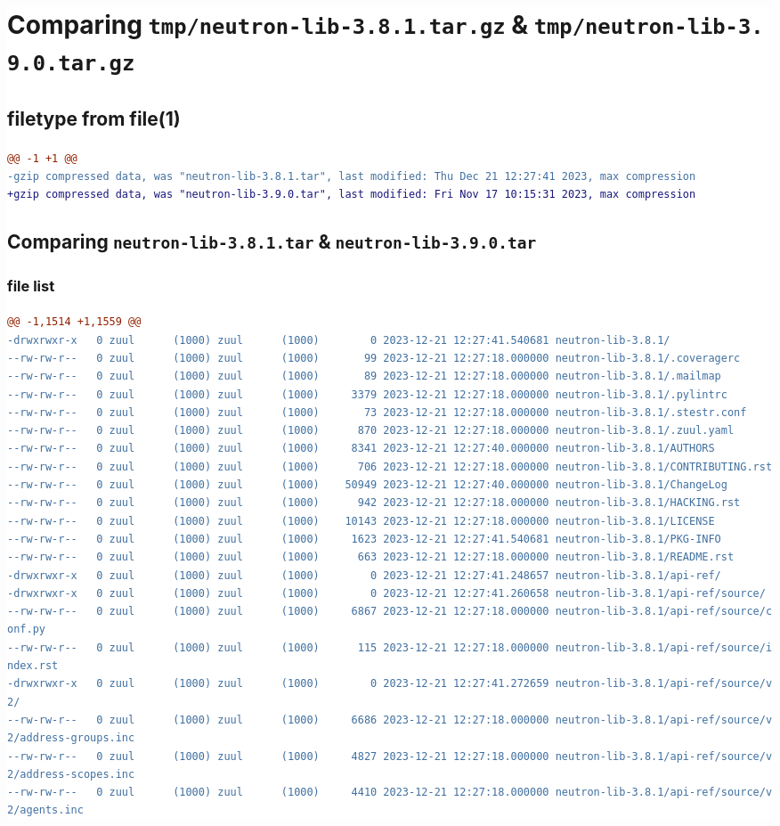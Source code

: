 # Comparing `tmp/neutron-lib-3.8.1.tar.gz` & `tmp/neutron-lib-3.9.0.tar.gz`

## filetype from file(1)

```diff
@@ -1 +1 @@
-gzip compressed data, was "neutron-lib-3.8.1.tar", last modified: Thu Dec 21 12:27:41 2023, max compression
+gzip compressed data, was "neutron-lib-3.9.0.tar", last modified: Fri Nov 17 10:15:31 2023, max compression
```

## Comparing `neutron-lib-3.8.1.tar` & `neutron-lib-3.9.0.tar`

### file list

```diff
@@ -1,1514 +1,1559 @@
-drwxrwxr-x   0 zuul      (1000) zuul      (1000)        0 2023-12-21 12:27:41.540681 neutron-lib-3.8.1/
--rw-rw-r--   0 zuul      (1000) zuul      (1000)       99 2023-12-21 12:27:18.000000 neutron-lib-3.8.1/.coveragerc
--rw-rw-r--   0 zuul      (1000) zuul      (1000)       89 2023-12-21 12:27:18.000000 neutron-lib-3.8.1/.mailmap
--rw-rw-r--   0 zuul      (1000) zuul      (1000)     3379 2023-12-21 12:27:18.000000 neutron-lib-3.8.1/.pylintrc
--rw-rw-r--   0 zuul      (1000) zuul      (1000)       73 2023-12-21 12:27:18.000000 neutron-lib-3.8.1/.stestr.conf
--rw-rw-r--   0 zuul      (1000) zuul      (1000)      870 2023-12-21 12:27:18.000000 neutron-lib-3.8.1/.zuul.yaml
--rw-rw-r--   0 zuul      (1000) zuul      (1000)     8341 2023-12-21 12:27:40.000000 neutron-lib-3.8.1/AUTHORS
--rw-rw-r--   0 zuul      (1000) zuul      (1000)      706 2023-12-21 12:27:18.000000 neutron-lib-3.8.1/CONTRIBUTING.rst
--rw-rw-r--   0 zuul      (1000) zuul      (1000)    50949 2023-12-21 12:27:40.000000 neutron-lib-3.8.1/ChangeLog
--rw-rw-r--   0 zuul      (1000) zuul      (1000)      942 2023-12-21 12:27:18.000000 neutron-lib-3.8.1/HACKING.rst
--rw-rw-r--   0 zuul      (1000) zuul      (1000)    10143 2023-12-21 12:27:18.000000 neutron-lib-3.8.1/LICENSE
--rw-rw-r--   0 zuul      (1000) zuul      (1000)     1623 2023-12-21 12:27:41.540681 neutron-lib-3.8.1/PKG-INFO
--rw-rw-r--   0 zuul      (1000) zuul      (1000)      663 2023-12-21 12:27:18.000000 neutron-lib-3.8.1/README.rst
-drwxrwxr-x   0 zuul      (1000) zuul      (1000)        0 2023-12-21 12:27:41.248657 neutron-lib-3.8.1/api-ref/
-drwxrwxr-x   0 zuul      (1000) zuul      (1000)        0 2023-12-21 12:27:41.260658 neutron-lib-3.8.1/api-ref/source/
--rw-rw-r--   0 zuul      (1000) zuul      (1000)     6867 2023-12-21 12:27:18.000000 neutron-lib-3.8.1/api-ref/source/conf.py
--rw-rw-r--   0 zuul      (1000) zuul      (1000)      115 2023-12-21 12:27:18.000000 neutron-lib-3.8.1/api-ref/source/index.rst
-drwxrwxr-x   0 zuul      (1000) zuul      (1000)        0 2023-12-21 12:27:41.272659 neutron-lib-3.8.1/api-ref/source/v2/
--rw-rw-r--   0 zuul      (1000) zuul      (1000)     6686 2023-12-21 12:27:18.000000 neutron-lib-3.8.1/api-ref/source/v2/address-groups.inc
--rw-rw-r--   0 zuul      (1000) zuul      (1000)     4827 2023-12-21 12:27:18.000000 neutron-lib-3.8.1/api-ref/source/v2/address-scopes.inc
--rw-rw-r--   0 zuul      (1000) zuul      (1000)     4410 2023-12-21 12:27:18.000000 neutron-lib-3.8.1/api-ref/source/v2/agents.inc
```